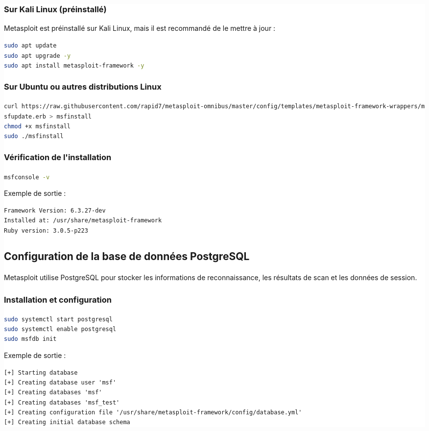 ### Sur Kali Linux (préinstallé)

Metasploit est préinstallé sur Kali Linux, mais il est recommandé de le mettre à jour :

```bash
sudo apt update
sudo apt upgrade -y
sudo apt install metasploit-framework -y
```

### Sur Ubuntu ou autres distributions Linux

```bash
curl https://raw.githubusercontent.com/rapid7/metasploit-omnibus/master/config/templates/metasploit-framework-wrappers/msfupdate.erb > msfinstall
chmod +x msfinstall
sudo ./msfinstall
```

### Vérification de l'installation

```bash
msfconsole -v
```

Exemple de sortie :
```
Framework Version: 6.3.27-dev
Installed at: /usr/share/metasploit-framework
Ruby version: 3.0.5-p223
```

## Configuration de la base de données PostgreSQL

Metasploit utilise PostgreSQL pour stocker les informations de reconnaissance, les résultats de scan et les données de session.

### Installation et configuration

```bash
sudo systemctl start postgresql
sudo systemctl enable postgresql
sudo msfdb init
```

Exemple de sortie :
```
[+] Starting database
[+] Creating database user 'msf'
[+] Creating databases 'msf'
[+] Creating databases 'msf_test'
[+] Creating configuration file '/usr/share/metasploit-framework/config/database.yml'
[+] Creating initial database schema
```
